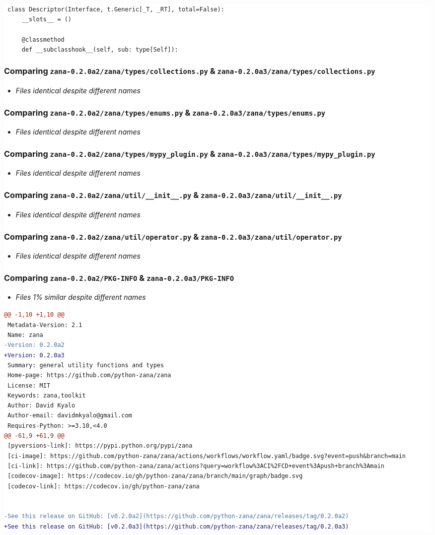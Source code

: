 ```diff
 class Descriptor(Interface, t.Generic[_T, _RT], total=False):
     __slots__ = ()
 
     @classmethod
     def __subclasshook__(self, sub: type[Self]):
```

### Comparing `zana-0.2.0a2/zana/types/collections.py` & `zana-0.2.0a3/zana/types/collections.py`

 * *Files identical despite different names*

### Comparing `zana-0.2.0a2/zana/types/enums.py` & `zana-0.2.0a3/zana/types/enums.py`

 * *Files identical despite different names*

### Comparing `zana-0.2.0a2/zana/types/mypy_plugin.py` & `zana-0.2.0a3/zana/types/mypy_plugin.py`

 * *Files identical despite different names*

### Comparing `zana-0.2.0a2/zana/util/__init__.py` & `zana-0.2.0a3/zana/util/__init__.py`

 * *Files identical despite different names*

### Comparing `zana-0.2.0a2/zana/util/operator.py` & `zana-0.2.0a3/zana/util/operator.py`

 * *Files identical despite different names*

### Comparing `zana-0.2.0a2/PKG-INFO` & `zana-0.2.0a3/PKG-INFO`

 * *Files 1% similar despite different names*

```diff
@@ -1,10 +1,10 @@
 Metadata-Version: 2.1
 Name: zana
-Version: 0.2.0a2
+Version: 0.2.0a3
 Summary: general utility functions and types
 Home-page: https://github.com/python-zana/zana
 License: MIT
 Keywords: zana,toolkit
 Author: David Kyalo
 Author-email: davidmkyalo@gmail.com
 Requires-Python: >=3.10,<4.0
@@ -61,9 +61,9 @@
 [pyversions-link]: https://pypi.python.org/pypi/zana
 [ci-image]: https://github.com/python-zana/zana/actions/workflows/workflow.yaml/badge.svg?event=push&branch=main
 [ci-link]: https://github.com/python-zana/zana/actions?query=workflow%3ACI%2FCD+event%3Apush+branch%3Amain
 [codecov-image]: https://codecov.io/gh/python-zana/zana/branch/main/graph/badge.svg
 [codecov-link]: https://codecov.io/gh/python-zana/zana
 
 
-See this release on GitHub: [v0.2.0a2](https://github.com/python-zana/zana/releases/tag/0.2.0a2)
+See this release on GitHub: [v0.2.0a3](https://github.com/python-zana/zana/releases/tag/0.2.0a3)
```

